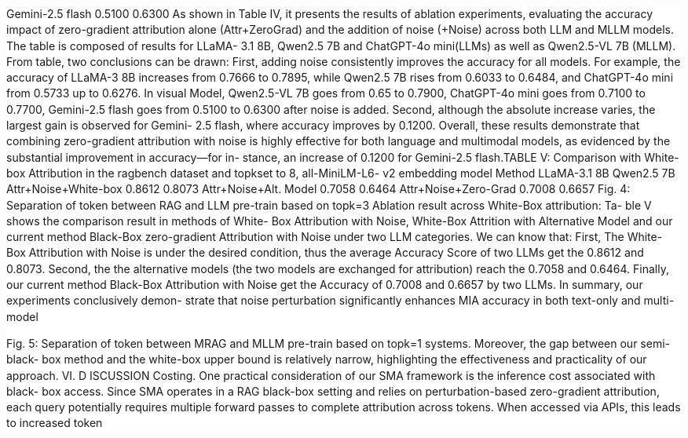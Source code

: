 Gemini-2.5 flash 0.5100 0.6300
As shown in Table IV, it presents the results of
ablation experiments, evaluating the accuracy impact of
zero-gradient attribution alone (Attr+ZeroGrad) and the
addition of noise (+Noise) across both LLM and MLLM
models. The table is composed of results for LLaMA-
3.1 8B, Qwen2.5 7B and ChatGPT-4o mini(LLMs)
as well as Qwen2.5-VL 7B (MLLM). From table,
two conclusions can be drawn: First, adding noise
consistently improves the accuracy for all models. For
example, the accuracy of LLaMA-3 8B increases from
0.7666 to 0.7895, while Qwen2.5 7B rises from 0.6033
to 0.6484, and ChatGPT-4o mini from 0.5733 up to
0.6276. In visual Model, Qwen2.5-VL 7B goes from
0.65 to 0.7900, ChatGPT-4o mini goes from 0.7100 to
0.7700, Gemini-2.5 flash goes from 0.5100 to 0.6300
after noise is added. Second, although the absolute
increase varies, the largest gain is observed for Gemini-
2.5 flash, where accuracy improves by 0.1200.
Overall, these results demonstrate that combining
zero-gradient attribution with noise is highly effective
for both language and multimodal models, as evidenced
by the substantial improvement in accuracy—for in-
stance, an increase of 0.1200 for Gemini-2.5 flash.TABLE V: Comparison with White-box Attribution in
the ragbench dataset and topkset to 8, all-MiniLM-L6-
v2 embedding model
Method LLaMA-3.1 8B Qwen2.5 7B
Attr+Noise+White-box 0.8612 0.8073
Attr+Noise+Alt. Model 0.7058 0.6464
Attr+Noise+Zero-Grad 0.7008 0.6657
Fig. 4: Separation of token between RAG and LLM
pre-train based on topk=3
Ablation result across White-Box attribution: Ta-
ble V shows the comparison result in methods of White-
Box Attribution with Noise, White-Box Attrition with
Alternative Model and our current method Black-Box
zero-gradient Attribution with Noise under two LLM
categories. We can know that: First, The White-Box
Attribution with Noise is under the desired condition,
thus the average Accuracy Score of two LLMs get the
0.8612 and 0.8073. Second, the the alternative models
(the two models are exchanged for attribution) reach
the 0.7058 and 0.6464. Finally, our current method
Black-Box Attribution with Noise get the Accuracy of
0.7008 and 0.6657 by two LLMs.
In summary, our experiments conclusively demon-
strate that noise perturbation significantly enhances
MIA accuracy in both text-only and multi-model

Fig. 5: Separation of token between MRAG and MLLM
pre-train based on topk=1
systems. Moreover, the gap between our semi-black-
box method and the white-box upper bound is relatively
narrow, highlighting the effectiveness and practicality
of our approach.
VI. D ISCUSSION
Costing. One practical consideration of our SMA
framework is the inference cost associated with black-
box access. Since SMA operates in a RAG black-box
setting and relies on perturbation-based zero-gradient
attribution, each query potentially requires multiple
forward passes to complete attribution across tokens.
When accessed via APIs, this leads to increased token